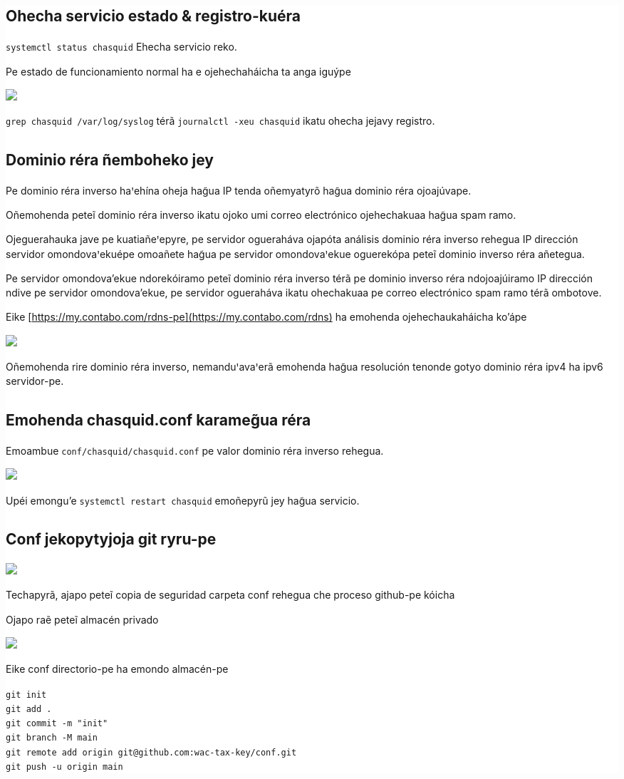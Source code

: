 ## Ohecha servicio estado & registro-kuéra

 `systemctl status chasquid` Ehecha servicio reko.

Pe estado de funcionamiento normal ha e ojehechaháicha ta anga iguýpe

![](https://pub-b8db533c86124200a9d799bf3ba88099.r2.dev/2023/03/CAwyY4E.webp)

 `grep chasquid /var/log/syslog` térã `journalctl -xeu chasquid` ikatu ohecha jejavy registro.

## Dominio réra ñemboheko jey

Pe dominio réra inverso haꞌehína oheja hag̃ua IP tenda oñemyatyrõ hag̃ua dominio réra ojoajúvape.

Oñemohenda peteĩ dominio réra inverso ikatu ojoko umi correo electrónico ojehechakuaa hag̃ua spam ramo.

Ojeguerahauka jave pe kuatiañeꞌepyre, pe servidor ogueraháva ojapóta análisis dominio réra inverso rehegua IP dirección servidor omondovaꞌekuépe omoañete hag̃ua pe servidor omondovaꞌekue oguerekópa peteĩ dominio inverso réra añetegua.

Pe servidor omondova’ekue ndorekóiramo peteĩ dominio réra inverso térã pe dominio inverso réra ndojoajúiramo IP dirección ndive pe servidor omondova’ekue, pe servidor ogueraháva ikatu ohechakuaa pe correo electrónico spam ramo térã ombotove.

Eike [https://my.contabo.com/rdns-pe](https://my.contabo.com/rdns) ha emohenda ojehechaukaháicha ko’ápe

![](https://pub-b8db533c86124200a9d799bf3ba88099.r2.dev/2023/03/IIPdBk_.webp)

Oñemohenda rire dominio réra inverso, nemanduꞌavaꞌerã emohenda hag̃ua resolución tenonde gotyo dominio réra ipv4 ha ipv6 servidor-pe.

## Emohenda chasquid.conf karameg̃ua réra

Emoambue `conf/chasquid/chasquid.conf` pe valor dominio réra inverso rehegua.

![](https://pub-b8db533c86124200a9d799bf3ba88099.r2.dev/2023/03/6Fw4SQi.webp)

Upéi emongu’e `systemctl restart chasquid` emoñepyrũ jey hag̃ua servicio.

## Conf jekopytyjoja git ryru-pe

![](https://pub-b8db533c86124200a9d799bf3ba88099.r2.dev/2023/03/Fier9uv.webp)

Techapyrã, ajapo peteĩ copia de seguridad carpeta conf rehegua che proceso github-pe kóicha

Ojapo raẽ peteĩ almacén privado

![](https://pub-b8db533c86124200a9d799bf3ba88099.r2.dev/2023/03/ZSCT1t1.webp)

Eike conf directorio-pe ha emondo almacén-pe

```
git init
git add .
git commit -m "init"
git branch -M main
git remote add origin git@github.com:wac-tax-key/conf.git
git push -u origin main
```

